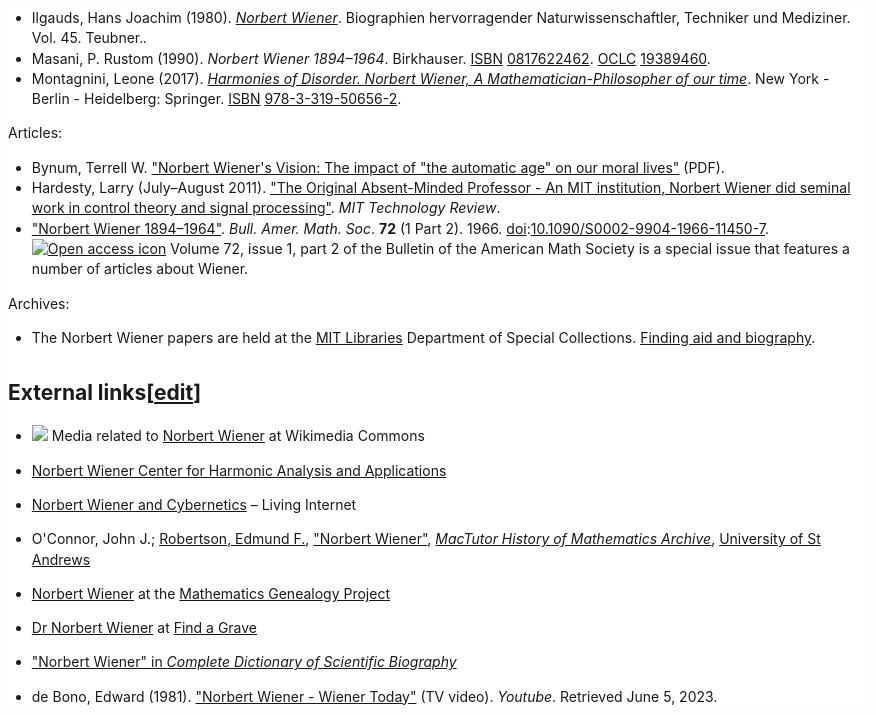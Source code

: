 -   Ilgauds, Hans Joachim (1980). [_Norbert Wiener_](https://books.google.com/books?id=WMnuAAAAMAAJ). Biographien hervorragender Naturwissenschaftler, Techniker und Mediziner. Vol. 45. Teubner._._
-   Masani, P. Rustom (1990). _Norbert Wiener 1894–1964_. Birkhauser. [ISBN](https://en.wikipedia.org/wiki/ISBN_(identifier) "ISBN (identifier)") [0817622462](https://en.wikipedia.org/wiki/Special:BookSources/0817622462 "Special:BookSources/0817622462"). [OCLC](https://en.wikipedia.org/wiki/OCLC_(identifier) "OCLC (identifier)") [19389460](https://www.worldcat.org/oclc/19389460).
-   Montagnini, Leone (2017). [_Harmonies of Disorder. Norbert Wiener, A Mathematician-Philosopher of our time_](https://books.google.com/books?id=9_YxDwAAQBAJ). New York - Berlin - Heidelberg: Springer. [ISBN](https://en.wikipedia.org/wiki/ISBN_(identifier) "ISBN (identifier)") [978-3-319-50656-2](https://en.wikipedia.org/wiki/Special:BookSources/978-3-319-50656-2 "Special:BookSources/978-3-319-50656-2").

Articles:

-   Bynum, Terrell W. ["Norbert Wiener's Vision: The impact of "the automatic age" on our moral lives"](http://web.comlab.ox.ac.uk/oucl/research/areas/ieg/e-library/bynum.pdf) (PDF).
-   Hardesty, Larry (July–August 2011). ["The Original Absent-Minded Professor - An MIT institution, Norbert Wiener did seminal work in control theory and signal processing"](https://www.technologyreview.com/2011/06/21/193920/the-original-absent-minded-professor/). _MIT Technology Review_.
-   ["Norbert Wiener 1894–1964"](https://www.ams.org/journals/bull/1966-72-01/home.html). _Bull. Amer. Math. Soc_. **72** (1 Part 2). 1966. [doi](https://en.wikipedia.org/wiki/Doi_(identifier) "Doi (identifier)"):[10.1090/S0002-9904-1966-11450-7](https://doi.org/10.1090%2FS0002-9904-1966-11450-7). [![Open access icon](https://upload.wikimedia.org/wikipedia/commons/thumb/7/77/Open_Access_logo_PLoS_transparent.svg/9px-Open_Access_logo_PLoS_transparent.svg.png)](https://en.wikipedia.org/wiki/Open_access "open access publication – free to read") Volume 72, issue 1, part 2 of the Bulletin of the American Math Society is a special issue that features a number of articles about Wiener.

Archives:

-   The Norbert Wiener papers are held at the [MIT Libraries](https://en.wikipedia.org/wiki/MIT_Libraries "MIT Libraries") Department of Special Collections. [Finding aid and biography](https://archivesspace.mit.edu/repositories/2/resources/600/collection_organization).

## External links\[[edit](https://en.wikipedia.org/w/index.php?title=Norbert_Wiener&action=edit&section=20 "Edit section: External links")\]

-   [![](https://upload.wikimedia.org/wikipedia/en/thumb/4/4a/Commons-logo.svg/12px-Commons-logo.svg.png)](https://en.wikipedia.org/wiki/File:Commons-logo.svg) Media related to [Norbert Wiener](https://commons.wikimedia.org/wiki/Category:Norbert_Wiener "commons:Category:Norbert Wiener") at Wikimedia Commons

-   [Norbert Wiener Center for Harmonic Analysis and Applications](http://www.norbertwiener.umd.edu/)
-   [Norbert Wiener and Cybernetics](http://www.livinginternet.com/i/ii_wiener.htm) – Living Internet
-   O'Connor, John J.; [Robertson, Edmund F.](https://en.wikipedia.org/wiki/Edmund_F._Robertson "Edmund F. Robertson"), ["Norbert Wiener"](https://mathshistory.st-andrews.ac.uk/Biographies/Wiener_Norbert.html), _[MacTutor History of Mathematics Archive](https://en.wikipedia.org/wiki/MacTutor_History_of_Mathematics_Archive "MacTutor History of Mathematics Archive")_, [University of St Andrews](https://en.wikipedia.org/wiki/University_of_St_Andrews "University of St Andrews")
-   [Norbert Wiener](https://mathgenealogy.org/id.php?id=25222) at the [Mathematics Genealogy Project](https://en.wikipedia.org/wiki/Mathematics_Genealogy_Project "Mathematics Genealogy Project")
-   [Dr Norbert Wiener](https://www.findagrave.com/memorial/7304697) at [Find a Grave](https://en.wikipedia.org/wiki/Find_a_Grave "Find a Grave")
-   ["Norbert Wiener" in _Complete Dictionary of Scientific Biography_](http://www.encyclopedia.com/people/science-and-technology/mathematics-biographies/norbert-wiener)
-   de Bono, Edward (1981). ["Norbert Wiener - Wiener Today"](https://www.youtube.com/watch?v=cdu16JAzgw8) (TV video). _Youtube_. Retrieved June 5, 2023.
